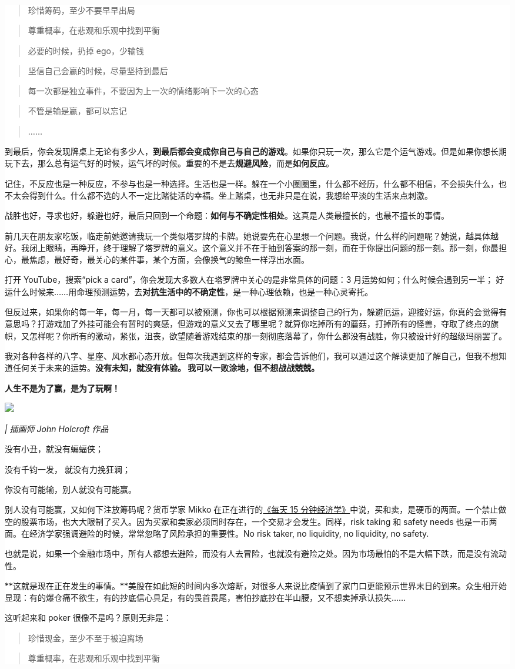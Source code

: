 > 珍惜筹码，至少不要早早出局

> 尊重概率，在悲观和乐观中找到平衡

> 必要的时候，扔掉 ego，少输钱

> 坚信自己会赢的时候，尽量坚持到最后

> 每一次都是独立事件，不要因为上一次的情绪影响下一次的心态

> 不管是输是赢，都可以忘记

> ……

到最后，你会发现牌桌上无论有多少人，**到最后都会变成你自己与自己的游戏**。如果你只玩一次，那么它是个运气游戏。但是如果你想长期玩下去，那么总有运气好的时候，运气坏的时候。重要的不是去**规避风险**，而是**如何反应**。

记住，不反应也是一种反应，不参与也是一种选择。生活也是一样。躲在一个小圈圈里，什么都不经历，什么都不相信，不会损失什么，也不太会得到什么。什么都不选的人不一定比赌徒活的幸福。坐上赌桌，也无非只是在说，我想给平淡的生活来点刺激。

战胜也好，寻求也好，躲避也好，最后只回到一个命题：**如何与不确定性相处**。这真是人类最擅长的，也最不擅长的事情。

前几天在朋友家吃饭，临走前她邀请我玩一个类似塔罗牌的卡牌。她说要先在心里想一个问题。我说，什么样的问题呢？她说，越具体越好。我闭上眼睛，再睁开，终于理解了塔罗牌的意义。这个意义并不在于抽到答案的那一刻，而在于你提出问题的那一刻。那一刻，你最担心，最焦虑，最好奇，最关心的某件事，某个方面，会像换气的鲸鱼一样浮出水面。

打开 YouTube，搜索“pick a card”，你会发现大多数人在塔罗牌中关心的是非常具体的问题：3 月运势如何；什么时候会遇到另一半； 好运什么时候来……用命理预测运势，去**对抗生活中的不确定性**，是一种心理依赖，也是一种心灵寄托。

但反过来，如果你的每一年，每一月，每一天都可以被预测，你也可以根据预测来调整自己的行为，躲避厄运，迎接好运，你真的会觉得有意思吗？打游戏加了外挂可能会有暂时的爽感，但游戏的意义又去了哪里呢？就算你吃掉所有的蘑菇，打掉所有的怪兽，夺取了终点的旗帜，又怎样呢？你所有的激动，紧张，沮丧，欲望随着游戏结束的那一刻彻底落幕了，你什么都没有战胜，你只被设计好的超级玛丽罢了。

我对各种各样的八字、星座、风水都心态开放。但每次我遇到这样的专家，都会告诉他们，我可以通过这个解读更加了解自己，但我不想知道任何关于未来的运势。**没有未知，就没有体验。 我可以一败涂地，但不想战战兢兢。**

**人生不是为了赢，是为了玩啊！**

![](https://cosmosrepair-1257028016.cos.ap-beijing.myqcloud.com/221585632762_.pic_hd.jpg)

*| 插画师 John Holcroft 作品*

没有小丑，就没有蝙蝠侠；

没有千钧一发， 就没有力挽狂澜；

你没有可能输，别人就没有可能赢。

别人没有可能赢，又如何下注放筹码呢？货币学家 Mikko 在正在进行的[《每天 15 分钟经济学》](https://mp.weixin.qq.com/s?__biz=MzA5Nzk4MDMxMg==&mid=2247485510&idx=1&sn=1923c46d89ec818ac7cf88d1801bedb0&chksm=9099d2b1a7ee5ba7abc2454f017d145cb2a675a4d585b1837f00fe91c3692ea483b1d48ae026&token=1841417386&lang=zh_CN#rd)中说，买和卖，是硬币的两面。一个禁止做空的股票市场，也大大限制了买入。因为买家和卖家必须同时存在，一个交易才会发生。同样，risk taking 和 safety needs 也是一币两面。在经济学家强调避险的时候，常常忽略了风险承担的重要性。No risk taker, no liquidity, no liquidity, no safety.

也就是说，如果一个金融市场中，所有人都想去避险，而没有人去冒险，也就没有避险之处。因为市场最怕的不是大幅下跌，而是没有流动性。

**这就是现在正在发生的事情。**美股在如此短的时间内多次熔断，对很多人来说比疫情到了家门口更能预示世界末日的到来。众生相开始显现：有的爆仓痛不欲生，有的抄底信心具足，有的畏首畏尾，害怕抄底抄在半山腰，又不想卖掉承认损失……

这听起来和 poker 很像不是吗？原则无非是：

> 珍惜现金，至少不至于被迫离场

> 尊重概率，在悲观和乐观中找到平衡
